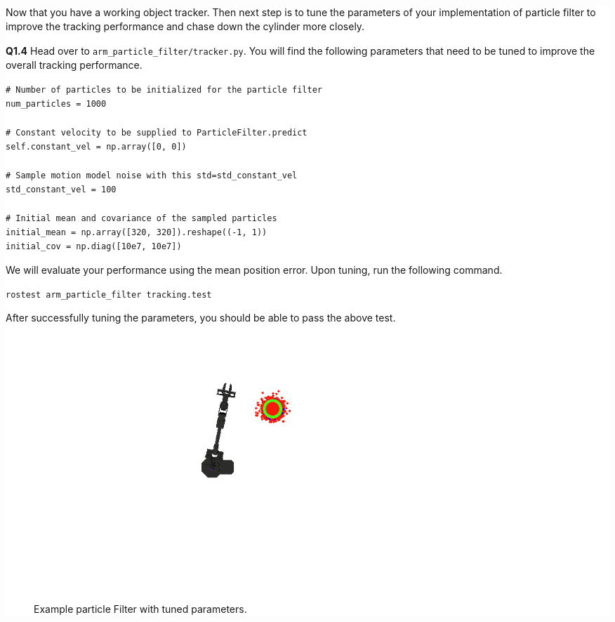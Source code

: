 Now that you have a working object tracker. Then next step is to tune the parameters of your implementation of particle filter to improve the tracking performance and chase down the cylinder more closely.

**Q1.4** Head over to `arm_particle_filter/tracker.py`. You will find the following parameters that need to be tuned to improve the overall tracking performance.
```
# Number of particles to be initialized for the particle filter
num_particles = 1000

# Constant velocity to be supplied to ParticleFilter.predict
self.constant_vel = np.array([0, 0])

# Sample motion model noise with this std=std_constant_vel
std_constant_vel = 100

# Initial mean and covariance of the sampled particles
initial_mean = np.array([320, 320]).reshape((-1, 1))
initial_cov = np.diag([10e7, 10e7])

```
We will evaluate your performance using the mean position error. Upon tuning, run the following command.
```
rostest arm_particle_filter tracking.test
```
After successfully tuning the parameters, you should be able to pass the above test. 

<figure>
  <img src="good_pf.png" alt="Initial particle filter example" width="500"/>
  <figcaption> Example particle Filter with tuned parameters.</figcaption>
</figure> 
